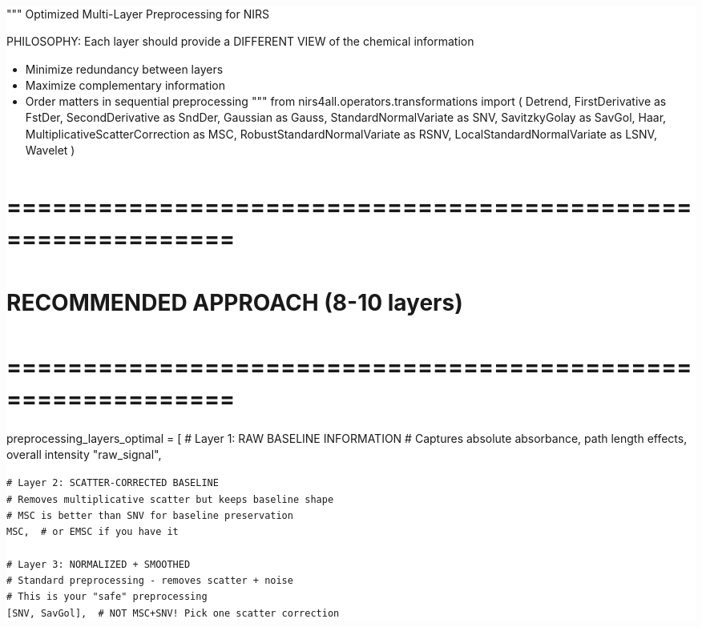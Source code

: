 """
Optimized Multi-Layer Preprocessing for NIRS

PHILOSOPHY: Each layer should provide a DIFFERENT VIEW of the chemical information
- Minimize redundancy between layers
- Maximize complementary information
- Order matters in sequential preprocessing
"""
from nirs4all.operators.transformations import (
    Detrend, FirstDerivative as FstDer, SecondDerivative as SndDer, Gaussian as Gauss,
    StandardNormalVariate as SNV, SavitzkyGolay as SavGol, Haar, MultiplicativeScatterCorrection as MSC,
    RobustStandardNormalVariate as RSNV, LocalStandardNormalVariate as LSNV, Wavelet
)

# ============================================================
# RECOMMENDED APPROACH (8-10 layers)
# ============================================================

preprocessing_layers_optimal = [
    # Layer 1: RAW BASELINE INFORMATION
    # Captures absolute absorbance, path length effects, overall intensity
    "raw_signal",

    # Layer 2: SCATTER-CORRECTED BASELINE
    # Removes multiplicative scatter but keeps baseline shape
    # MSC is better than SNV for baseline preservation
    MSC,  # or EMSC if you have it

    # Layer 3: NORMALIZED + SMOOTHED
    # Standard preprocessing - removes scatter + noise
    # This is your "safe" preprocessing
    [SNV, SavGol],  # NOT MSC+SNV! Pick one scatter correction
